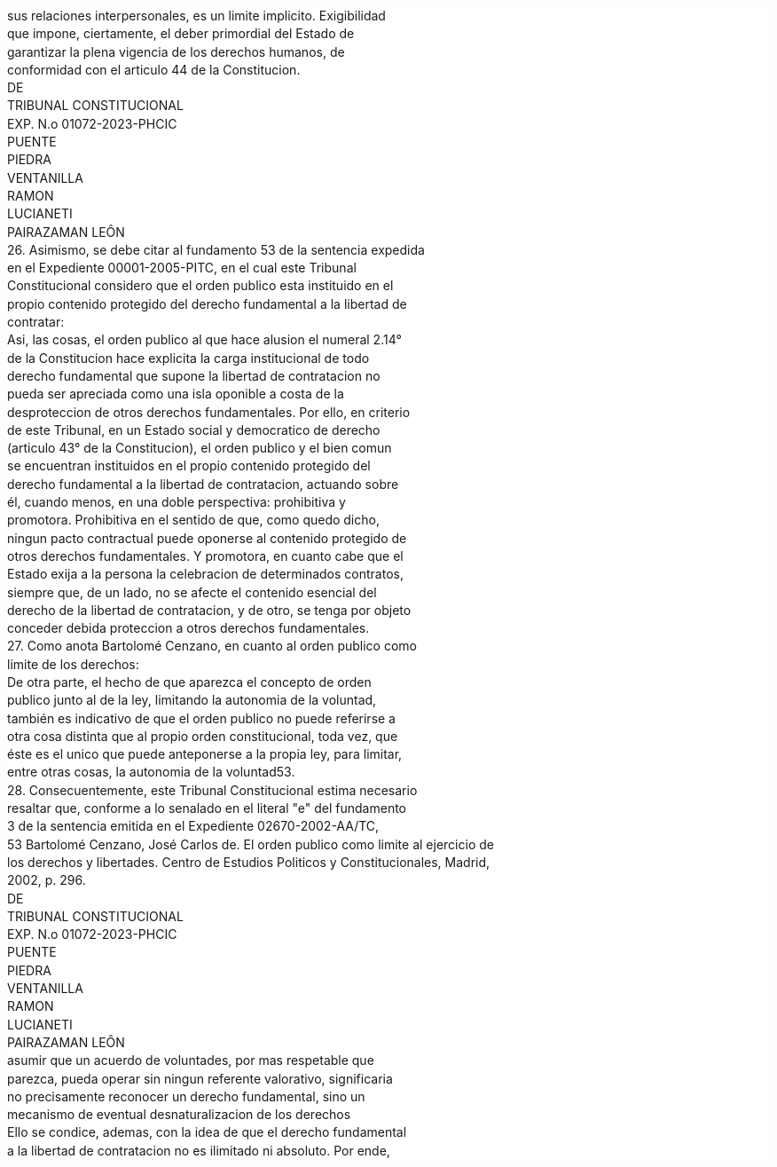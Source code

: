 sus relaciones interpersonales, es un limite implicito. Exigibilidad  
que impone, ciertamente, el deber primordial del Estado de  
garantizar la plena vigencia de los derechos humanos, de  
conformidad con el articulo 44 de la Constitucion.  
DE  
TRIBUNAL CONSTITUCIONAL  
EXP. N.o 01072-2023-PHCIC  
PUENTE  
PIEDRA  
VENTANILLA  
RAMON  
LUCIANETI  
PAIRAZAMAN LEÔN  
26. Asimismo, se debe citar al fundamento 53 de la sentencia expedida  
en el Expediente 00001-2005-PITC, en el cual este Tribunal  
Constitucional considero que el orden publico esta instituido en el  
propio contenido protegido del derecho fundamental a la libertad de  
contratar:  
Asi, las cosas, el orden publico al que hace alusion el numeral 2.14°  
de la Constitucion hace explicita la carga institucional de todo  
derecho fundamental que supone la libertad de contratacion no  
pueda ser apreciada como una isla oponible a costa de la  
desproteccion de otros derechos fundamentales. Por ello, en criterio  
de este Tribunal, en un Estado social y democratico de derecho  
(articulo 43° de la Constitucion), el orden publico y el bien comun  
se encuentran instituidos en el propio contenido protegido del  
derecho fundamental a la libertad de contratacion, actuando sobre  
él, cuando menos, en una doble perspectiva: prohibitiva y  
promotora. Prohibitiva en el sentido de que, como quedo dicho,  
ningun pacto contractual puede oponerse al contenido protegido de  
otros derechos fundamentales. Y promotora, en cuanto cabe que el  
Estado exija a la persona la celebracion de determinados contratos,  
siempre que, de un lado, no se afecte el contenido esencial del  
derecho de la libertad de contratacion, y de otro, se tenga por objeto  
conceder debida proteccion a otros derechos fundamentales.  
27. Como anota Bartolomé Cenzano, en cuanto al orden publico como  
limite de los derechos:  
De otra parte, el hecho de que aparezca el concepto de orden  
publico junto al de la ley, limitando la autonomia de la voluntad,  
también es indicativo de que el orden publico no puede referirse a  
otra cosa distinta que al propio orden constitucional, toda vez, que  
éste es el unico que puede anteponerse a la propia ley, para limitar,  
entre otras cosas, la autonomia de la voluntad53.  
28. Consecuentemente, este Tribunal Constitucional estima necesario  
resaltar que, conforme a lo senalado en el literal "e" del fundamento  
3 de la sentencia emitida en el Expediente 02670-2002-AA/TC,  
53 Bartolomé Cenzano, José Carlos de. El orden publico como limite al ejercicio de  
los derechos y libertades. Centro de Estudios Politicos y Constitucionales, Madrid,  
2002, p. 296.  
DE  
TRIBUNAL CONSTITUCIONAL  
EXP. N.o 01072-2023-PHCIC  
PUENTE  
PIEDRA  
VENTANILLA  
RAMON  
LUCIANETI  
PAIRAZAMAN LEÔN  
asumir que un acuerdo de voluntades, por mas respetable que  
parezca, pueda operar sin ningun referente valorativo, significaria  
no precisamente reconocer un derecho fundamental, sino un  
mecanismo de eventual desnaturalizacion de los derechos  
Ello se condice, ademas, con la idea de que el derecho fundamental  
a la libertad de contratacion no es ilimitado ni absoluto. Por ende,  